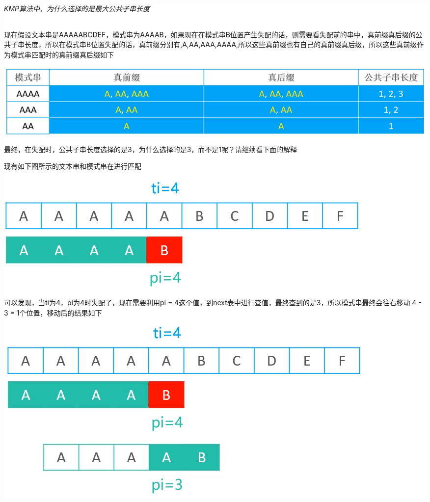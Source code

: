 ###### KMP算法中，为什么选择的是最大公共子串长度

现在假设文本串是AAAAABCDEF，模式串为AAAAB，如果现在在模式串B位置产生失配的话，则需要看失配前的串中，真前缀真后缀的公共子串长度，所以在模式串B位置失配的话，真前缀分别有,A,AA,AAA,AAAA,所以这些真前缀也有自己的真前缀真后缀，所以这些真前缀作为模式串匹配时的真前缀真后缀如下

![1579351586368](https://github.com/MSTGit/Algorithm/blob/master/AdvancedPart/32-Sequence/Resource/1579351586368.png)

最终，在失配时，公共子串长度选择的是3，为什么选择的是3，而不是1呢？请继续看下面的解释

现有如下图所示的文本串和模式串在进行匹配

![1579351863960](https://github.com/MSTGit/Algorithm/blob/master/AdvancedPart/32-Sequence/Resource/1579351863960.png)

可以发现，当ti为4，pi为4时失配了，现在需要利用pi = 4这个值，到next表中进行查值，最终查到的是3，所以模式串最终会往右移动 4 - 3 = 1个位置，移动后的结果如下

![1579352068881](https://github.com/MSTGit/Algorithm/blob/master/AdvancedPart/32-Sequence/Resource/1579352068881.png)
